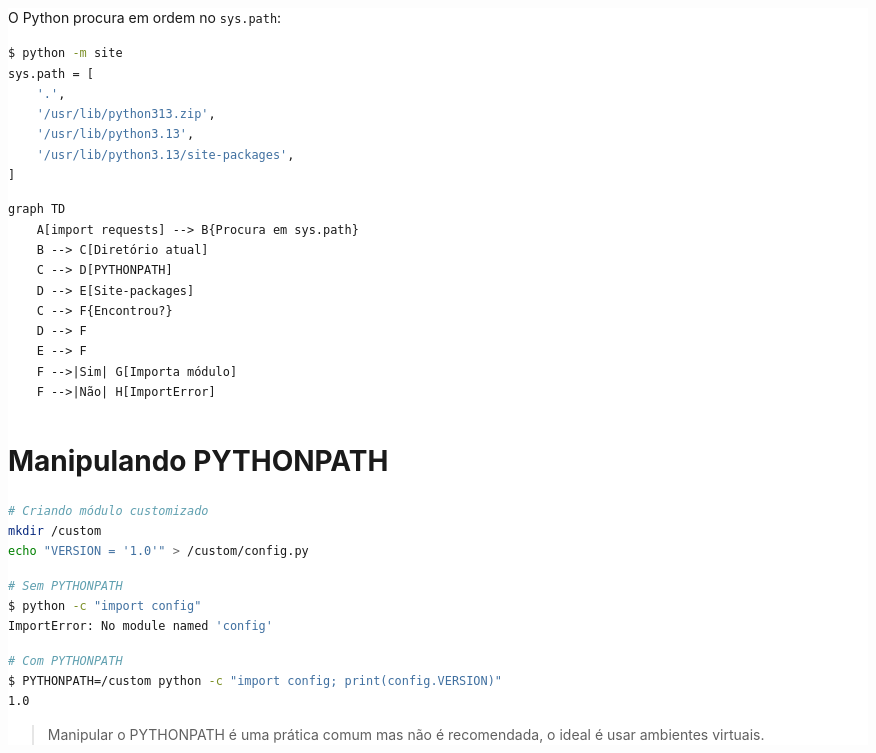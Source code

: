 

O Python procura em ordem no `sys.path`:

```bash {1|2-100}
$ python -m site
sys.path = [
    '.',
    '/usr/lib/python313.zip',
    '/usr/lib/python3.13',
    '/usr/lib/python3.13/site-packages',
]
```





```mermaid +render
graph TD
    A[import requests] --> B{Procura em sys.path}
    B --> C[Diretório atual]
    C --> D[PYTHONPATH]
    D --> E[Site-packages]
    C --> F{Encontrou?}
    D --> F
    E --> F
    F -->|Sim| G[Importa módulo]
    F -->|Não| H[ImportError]
```

Manipulando PYTHONPATH
===



```bash
# Criando módulo customizado
mkdir /custom
echo "VERSION = '1.0'" > /custom/config.py
```



```bash
# Sem PYTHONPATH
$ python -c "import config"
ImportError: No module named 'config'
```



```bash
# Com PYTHONPATH
$ PYTHONPATH=/custom python -c "import config; print(config.VERSION)"
1.0
```



> Manipular o PYTHONPATH é uma prática comum mas não é recomendada, o ideal é usar ambientes virtuais.

